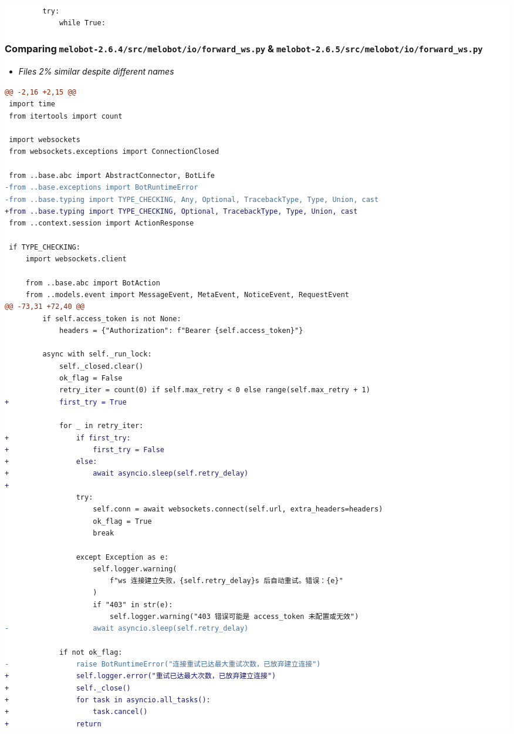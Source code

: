 ```diff
         try:
             while True:
```

### Comparing `melobot-2.6.4/src/melobot/io/forward_ws.py` & `melobot-2.6.5/src/melobot/io/forward_ws.py`

 * *Files 2% similar despite different names*

```diff
@@ -2,16 +2,15 @@
 import time
 from itertools import count
 
 import websockets
 from websockets.exceptions import ConnectionClosed
 
 from ..base.abc import AbstractConnector, BotLife
-from ..base.exceptions import BotRuntimeError
-from ..base.typing import TYPE_CHECKING, Any, Optional, TracebackType, Type, Union, cast
+from ..base.typing import TYPE_CHECKING, Optional, TracebackType, Type, Union, cast
 from ..context.session import ActionResponse
 
 if TYPE_CHECKING:
     import websockets.client
 
     from ..base.abc import BotAction
     from ..models.event import MessageEvent, MetaEvent, NoticeEvent, RequestEvent
@@ -73,31 +72,40 @@
         if self.access_token is not None:
             headers = {"Authorization": f"Bearer {self.access_token}"}
 
         async with self._run_lock:
             self._closed.clear()
             ok_flag = False
             retry_iter = count(0) if self.max_retry < 0 else range(self.max_retry + 1)
+            first_try = True
 
             for _ in retry_iter:
+                if first_try:
+                    first_try = False
+                else:
+                    await asyncio.sleep(self.retry_delay)
+
                 try:
                     self.conn = await websockets.connect(self.url, extra_headers=headers)
                     ok_flag = True
                     break
 
                 except Exception as e:
                     self.logger.warning(
                         f"ws 连接建立失败，{self.retry_delay}s 后自动重试。错误：{e}"
                     )
                     if "403" in str(e):
                         self.logger.warning("403 错误可能是 access_token 未配置或无效")
-                    await asyncio.sleep(self.retry_delay)
 
             if not ok_flag:
-                raise BotRuntimeError("连接重试已达最大重试次数，已放弃建立连接")
+                self.logger.error("重试已达最大次数，已放弃建立连接")
+                self._close()
+                for task in asyncio.all_tasks():
+                    task.cancel()
+                return
```